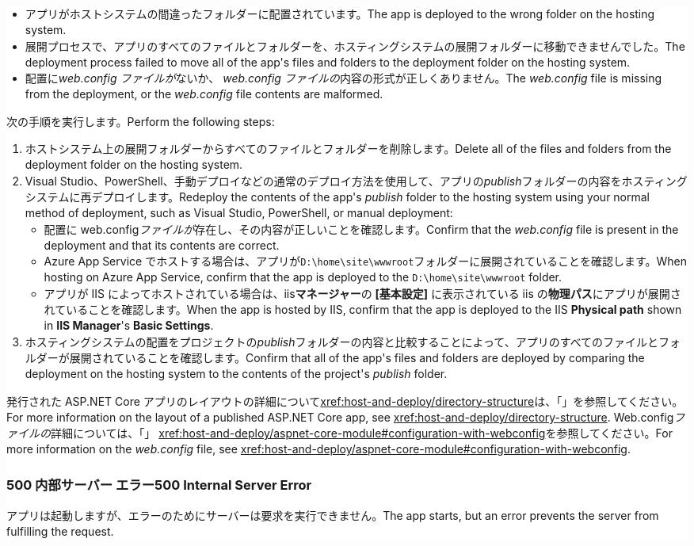 * <span data-ttu-id="d6237-126">アプリがホストシステムの間違ったフォルダーに配置されています。</span><span class="sxs-lookup"><span data-stu-id="d6237-126">The app is deployed to the wrong folder on the hosting system.</span></span>
* <span data-ttu-id="d6237-127">展開プロセスで、アプリのすべてのファイルとフォルダーを、ホスティングシステムの展開フォルダーに移動できませんでした。</span><span class="sxs-lookup"><span data-stu-id="d6237-127">The deployment process failed to move all of the app's files and folders to the deployment folder on the hosting system.</span></span>
* <span data-ttu-id="d6237-128">配置に*web.config ファイルが*ないか、 *web.config ファイルの*内容の形式が正しくありません。</span><span class="sxs-lookup"><span data-stu-id="d6237-128">The *web.config* file is missing from the deployment, or the *web.config* file contents are malformed.</span></span>

<span data-ttu-id="d6237-129">次の手順を実行します。</span><span class="sxs-lookup"><span data-stu-id="d6237-129">Perform the following steps:</span></span>

1. <span data-ttu-id="d6237-130">ホストシステム上の展開フォルダーからすべてのファイルとフォルダーを削除します。</span><span class="sxs-lookup"><span data-stu-id="d6237-130">Delete all of the files and folders from the deployment folder on the hosting system.</span></span>
1. <span data-ttu-id="d6237-131">Visual Studio、PowerShell、手動デプロイなどの通常のデプロイ方法を使用して、アプリの*publish*フォルダーの内容をホスティングシステムに再デプロイします。</span><span class="sxs-lookup"><span data-stu-id="d6237-131">Redeploy the contents of the app's *publish* folder to the hosting system using your normal method of deployment, such as Visual Studio, PowerShell, or manual deployment:</span></span>
   * <span data-ttu-id="d6237-132">配置に web.config*ファイルが*存在し、その内容が正しいことを確認します。</span><span class="sxs-lookup"><span data-stu-id="d6237-132">Confirm that the *web.config* file is present in the deployment and that its contents are correct.</span></span>
   * <span data-ttu-id="d6237-133">Azure App Service でホストする場合は、アプリが`D:\home\site\wwwroot`フォルダーに展開されていることを確認します。</span><span class="sxs-lookup"><span data-stu-id="d6237-133">When hosting on Azure App Service, confirm that the app is deployed to the `D:\home\site\wwwroot` folder.</span></span>
   * <span data-ttu-id="d6237-134">アプリが IIS によってホストされている場合は、iis**マネージャー**の **[基本設定]** に表示されている iis の**物理パス**にアプリが展開されていることを確認します。</span><span class="sxs-lookup"><span data-stu-id="d6237-134">When the app is hosted by IIS, confirm that the app is deployed to the IIS **Physical path** shown in **IIS Manager**'s **Basic Settings**.</span></span>
1. <span data-ttu-id="d6237-135">ホスティングシステムの配置をプロジェクトの*publish*フォルダーの内容と比較することによって、アプリのすべてのファイルとフォルダーが展開されていることを確認します。</span><span class="sxs-lookup"><span data-stu-id="d6237-135">Confirm that all of the app's files and folders are deployed by comparing the deployment on the hosting system to the contents of the project's *publish* folder.</span></span>

<span data-ttu-id="d6237-136">発行された ASP.NET Core アプリのレイアウトの詳細について<xref:host-and-deploy/directory-structure>は、「」を参照してください。</span><span class="sxs-lookup"><span data-stu-id="d6237-136">For more information on the layout of a published ASP.NET Core app, see <xref:host-and-deploy/directory-structure>.</span></span> <span data-ttu-id="d6237-137">Web.config*ファイルの*詳細については、「」 <xref:host-and-deploy/aspnet-core-module#configuration-with-webconfig>を参照してください。</span><span class="sxs-lookup"><span data-stu-id="d6237-137">For more information on the *web.config* file, see <xref:host-and-deploy/aspnet-core-module#configuration-with-webconfig>.</span></span>

### <a name="500-internal-server-error"></a><span data-ttu-id="d6237-138">500 内部サーバー エラー</span><span class="sxs-lookup"><span data-stu-id="d6237-138">500 Internal Server Error</span></span>

<span data-ttu-id="d6237-139">アプリは起動しますが、エラーのためにサーバーは要求を実行できません。</span><span class="sxs-lookup"><span data-stu-id="d6237-139">The app starts, but an error prevents the server from fulfilling the request.</span></span>
